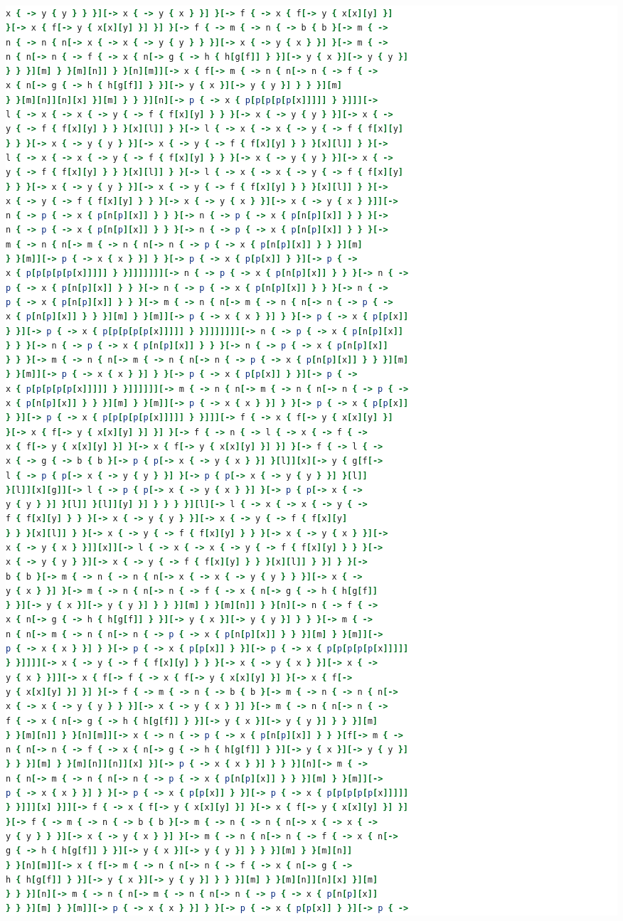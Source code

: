 ```ruby
x { -> y { y } } }][-> x { -> y { x } }] }[-> f { -> x { f[-> y { x[x][y] }]
}[-> x { f[-> y { x[x][y] }] }] }[-> f { -> m { -> n { -> b { b }[-> m { ->
n { -> n { n[-> x { -> x { -> y { y } } }][-> x { -> y { x } }] }[-> m { ->
n { n[-> n { -> f { -> x { n[-> g { -> h { h[g[f]] } }][-> y { x }][-> y { y }]
} } }][m] } }[m][n]] } }[n][m]][-> x { f[-> m { -> n { n[-> n { -> f { ->
x { n[-> g { -> h { h[g[f]] } }][-> y { x }][-> y { y }] } } }][m]
} }[m][n]][n][x] }][m] } } }][n][-> p { -> x { p[p[p[p[p[x]]]]] } }]]][->
l { -> x { -> x { -> y { -> f { f[x][y] } } }[-> x { -> y { y } }][-> x { ->
y { -> f { f[x][y] } } }[x][l]] } }[-> l { -> x { -> x { -> y { -> f { f[x][y]
} } }[-> x { -> y { y } }][-> x { -> y { -> f { f[x][y] } } }[x][l]] } }[->
l { -> x { -> x { -> y { -> f { f[x][y] } } }[-> x { -> y { y } }][-> x { ->
y { -> f { f[x][y] } } }[x][l]] } }[-> l { -> x { -> x { -> y { -> f { f[x][y]
} } }[-> x { -> y { y } }][-> x { -> y { -> f { f[x][y] } } }[x][l]] } }[->
x { -> y { -> f { f[x][y] } } }[-> x { -> y { x } }][-> x { -> y { x } }]][->
n { -> p { -> x { p[n[p][x]] } } }[-> n { -> p { -> x { p[n[p][x]] } } }[->
n { -> p { -> x { p[n[p][x]] } } }[-> n { -> p { -> x { p[n[p][x]] } } }[->
m { -> n { n[-> m { -> n { n[-> n { -> p { -> x { p[n[p][x]] } } }][m]
} }[m]][-> p { -> x { x } }] } }[-> p { -> x { p[p[x]] } }][-> p { ->
x { p[p[p[p[p[x]]]]] } }]]]]]]][-> n { -> p { -> x { p[n[p][x]] } } }[-> n { ->
p { -> x { p[n[p][x]] } } }[-> n { -> p { -> x { p[n[p][x]] } } }[-> n { ->
p { -> x { p[n[p][x]] } } }[-> m { -> n { n[-> m { -> n { n[-> n { -> p { ->
x { p[n[p][x]] } } }][m] } }[m]][-> p { -> x { x } }] } }[-> p { -> x { p[p[x]]
} }][-> p { -> x { p[p[p[p[p[x]]]]] } }]]]]]]][-> n { -> p { -> x { p[n[p][x]]
} } }[-> n { -> p { -> x { p[n[p][x]] } } }[-> n { -> p { -> x { p[n[p][x]]
} } }[-> m { -> n { n[-> m { -> n { n[-> n { -> p { -> x { p[n[p][x]] } } }][m]
} }[m]][-> p { -> x { x } }] } }[-> p { -> x { p[p[x]] } }][-> p { ->
x { p[p[p[p[p[x]]]]] } }]]]]]][-> m { -> n { n[-> m { -> n { n[-> n { -> p { ->
x { p[n[p][x]] } } }][m] } }[m]][-> p { -> x { x } }] } }[-> p { -> x { p[p[x]]
} }][-> p { -> x { p[p[p[p[p[x]]]]] } }]]][-> f { -> x { f[-> y { x[x][y] }]
}[-> x { f[-> y { x[x][y] }] }] }[-> f { -> n { -> l { -> x { -> f { ->
x { f[-> y { x[x][y] }] }[-> x { f[-> y { x[x][y] }] }] }[-> f { -> l { ->
x { -> g { -> b { b }[-> p { p[-> x { -> y { x } }] }[l]][x][-> y { g[f[->
l { -> p { p[-> x { -> y { y } }] }[-> p { p[-> x { -> y { y } }] }[l]]
}[l]][x][g]][-> l { -> p { p[-> x { -> y { x } }] }[-> p { p[-> x { ->
y { y } }] }[l]] }[l]][y] }] } } } }][l][-> l { -> x { -> x { -> y { ->
f { f[x][y] } } }[-> x { -> y { y } }][-> x { -> y { -> f { f[x][y]
} } }[x][l]] } }[-> x { -> y { -> f { f[x][y] } } }[-> x { -> y { x } }][->
x { -> y { x } }]][x]][-> l { -> x { -> x { -> y { -> f { f[x][y] } } }[->
x { -> y { y } }][-> x { -> y { -> f { f[x][y] } } }[x][l]] } }] } }[->
b { b }[-> m { -> n { -> n { n[-> x { -> x { -> y { y } } }][-> x { ->
y { x } }] }[-> m { -> n { n[-> n { -> f { -> x { n[-> g { -> h { h[g[f]]
} }][-> y { x }][-> y { y }] } } }][m] } }[m][n]] } }[n][-> n { -> f { ->
x { n[-> g { -> h { h[g[f]] } }][-> y { x }][-> y { y }] } } }[-> m { ->
n { n[-> m { -> n { n[-> n { -> p { -> x { p[n[p][x]] } } }][m] } }[m]][->
p { -> x { x } }] } }[-> p { -> x { p[p[x]] } }][-> p { -> x { p[p[p[p[p[x]]]]]
} }]]]][-> x { -> y { -> f { f[x][y] } } }[-> x { -> y { x } }][-> x { ->
y { x } }]][-> x { f[-> f { -> x { f[-> y { x[x][y] }] }[-> x { f[->
y { x[x][y] }] }] }[-> f { -> m { -> n { -> b { b }[-> m { -> n { -> n { n[->
x { -> x { -> y { y } } }][-> x { -> y { x } }] }[-> m { -> n { n[-> n { ->
f { -> x { n[-> g { -> h { h[g[f]] } }][-> y { x }][-> y { y }] } } }][m]
} }[m][n]] } }[n][m]][-> x { -> n { -> p { -> x { p[n[p][x]] } } }[f[-> m { ->
n { n[-> n { -> f { -> x { n[-> g { -> h { h[g[f]] } }][-> y { x }][-> y { y }]
} } }][m] } }[m][n]][n]][x] }][-> p { -> x { x } }] } } }][n][-> m { ->
n { n[-> m { -> n { n[-> n { -> p { -> x { p[n[p][x]] } } }][m] } }[m]][->
p { -> x { x } }] } }[-> p { -> x { p[p[x]] } }][-> p { -> x { p[p[p[p[p[x]]]]]
} }]]][x] }]][-> f { -> x { f[-> y { x[x][y] }] }[-> x { f[-> y { x[x][y] }] }]
}[-> f { -> m { -> n { -> b { b }[-> m { -> n { -> n { n[-> x { -> x { ->
y { y } } }][-> x { -> y { x } }] }[-> m { -> n { n[-> n { -> f { -> x { n[->
g { -> h { h[g[f]] } }][-> y { x }][-> y { y }] } } }][m] } }[m][n]]
} }[n][m]][-> x { f[-> m { -> n { n[-> n { -> f { -> x { n[-> g { ->
h { h[g[f]] } }][-> y { x }][-> y { y }] } } }][m] } }[m][n]][n][x] }][m]
} } }][n][-> m { -> n { n[-> m { -> n { n[-> n { -> p { -> x { p[n[p][x]]
} } }][m] } }[m]][-> p { -> x { x } }] } }[-> p { -> x { p[p[x]] } }][-> p { ->
```
